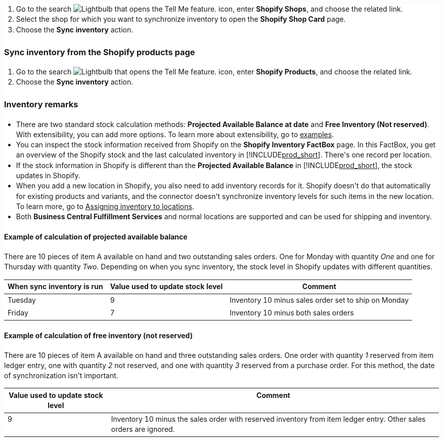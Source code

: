 1. Go to the search ![Lightbulb that opens the Tell Me feature.](../media/ui-search/search_small.png "Tell me what you want to do") icon, enter **Shopify Shops**, and choose the related link.
2. Select the shop for which you want to synchronize inventory to open the **Shopify Shop Card** page.
3. Choose the **Sync inventory** action.

### Sync inventory from the Shopify products page

1. Go to the search ![Lightbulb that opens the Tell Me feature.](../media/ui-search/search_small.png "Tell me what you want to do") icon, enter **Shopify Products**, and choose the related link.
2. Choose the **Sync inventory** action.

### Inventory remarks

* There are two standard stock calculation methods: **Projected Available Balance at date** and **Free Inventory (Not reserved)**. With extensibility, you can add more options. To learn more about extensibility, go to [examples](/dynamics365/business-central/dev-itpro/developer/devenv-extending-shopify#stock-calculation). 
* You can inspect the stock information received from Shopify on the **Shopify Inventory FactBox** page. In this FactBox, you get an overview of the Shopify stock and the last calculated inventory in [!INCLUDE[prod_short](../includes/prod_short.md)]. There's one record per location.
* If the stock information in Shopify is different than the **Projected Available Balance** in [!INCLUDE[prod_short](../includes/prod_short.md)], the stock updates in Shopify.
* When you add a new location in Shopify, you also need to add inventory records for it. Shopify doesn't do that automatically for existing products and variants, and the connector doesn't synchronize inventory levels for such items in the new location. To learn more, go to [Assigning inventory to locations](https://help.shopify.com/manual/locations/assigning-inventory-to-locations).
* Both **Business Central Fulfillment Services** and normal locations are supported and can be used for shipping and inventory.

#### Example of calculation of projected available balance

There are 10 pieces of item A available on hand and two outstanding sales orders. One for Monday with quantity *One* and one for Thursday with quantity *Two*. Depending on when you sync inventory, the stock level in Shopify updates with different quantities.

|When sync inventory is run|Value used to update stock level|Comment|
|------|-----------------|-----------------|
|Tuesday|9|Inventory 10 minus sales order set to ship on Monday|
|Friday|7|Inventory 10 minus both sales orders|

####  Example of calculation of free inventory (not reserved)

There are 10 pieces of item A available on hand and three outstanding sales orders. One order with quantity *1* reserved from item ledger entry, one with quantity *2* not reserved, and one with quantity *3* reserved from a purchase order. For this method, the date of synchronization isn't important.

|Value used to update stock level|Comment|
|-----------------|-----------------|
|9|Inventory 10 minus the sales order with reserved inventory from item ledger entry. Other sales orders are ignored.|
